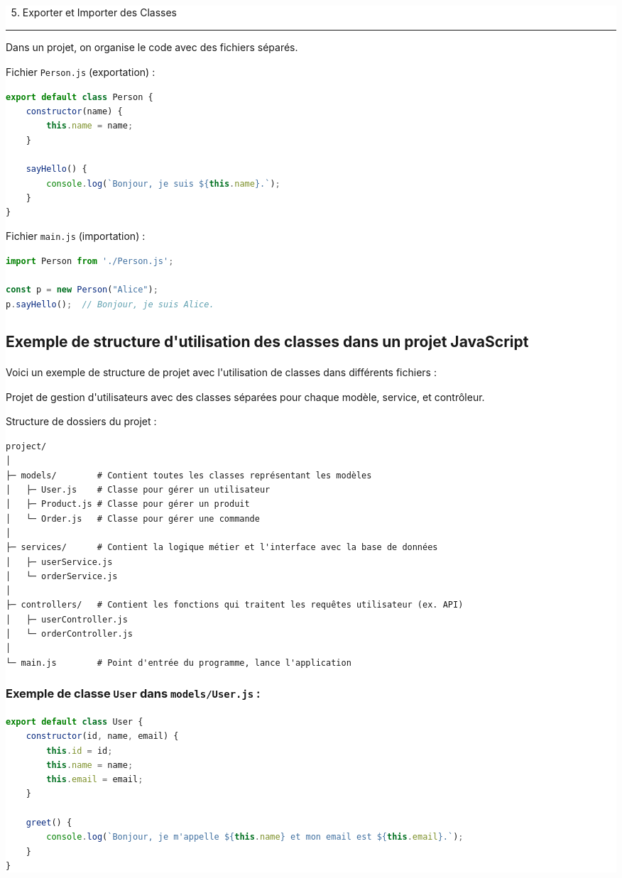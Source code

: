5. Exporter et Importer des Classes
------------------------------------
Dans un projet, on organise le code avec des fichiers séparés.

Fichier `Person.js` (exportation) :
```js
export default class Person {
    constructor(name) {
        this.name = name;
    }

    sayHello() {
        console.log(`Bonjour, je suis ${this.name}.`);
    }
}
```

Fichier `main.js` (importation) :
```js
import Person from './Person.js';

const p = new Person("Alice");
p.sayHello();  // Bonjour, je suis Alice.
```

Exemple de structure d'utilisation des classes dans un projet JavaScript
----------------------------------------------------------------------

Voici un exemple de structure de projet avec l'utilisation de classes dans différents fichiers :

Projet de gestion d'utilisateurs avec des classes séparées pour chaque modèle, service, et contrôleur.

Structure de dossiers du projet :
```
project/
│
├─ models/        # Contient toutes les classes représentant les modèles
│   ├─ User.js    # Classe pour gérer un utilisateur
│   ├─ Product.js # Classe pour gérer un produit
│   └─ Order.js   # Classe pour gérer une commande
│
├─ services/      # Contient la logique métier et l'interface avec la base de données
│   ├─ userService.js
│   └─ orderService.js
│
├─ controllers/   # Contient les fonctions qui traitent les requêtes utilisateur (ex. API)
│   ├─ userController.js
│   └─ orderController.js
│
└─ main.js        # Point d'entrée du programme, lance l'application
```

### Exemple de classe `User` dans `models/User.js` :
```js
export default class User {
    constructor(id, name, email) {
        this.id = id;
        this.name = name;
        this.email = email;
    }

    greet() {
        console.log(`Bonjour, je m'appelle ${this.name} et mon email est ${this.email}.`);
    }
}
```
